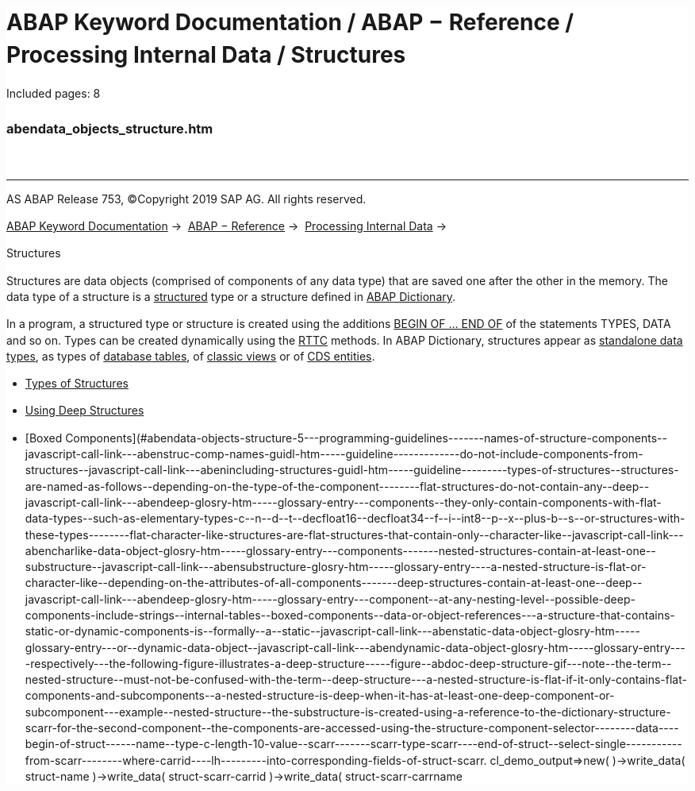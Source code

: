 # ABAP Keyword Documentation / ABAP − Reference / Processing Internal Data / Structures

Included pages: 8


### abendata_objects_structure.htm

  

* * *

AS ABAP Release 753, ©Copyright 2019 SAP AG. All rights reserved.

[ABAP Keyword Documentation](javascript:call_link\('abenabap.htm'\)) →  [ABAP − Reference](javascript:call_link\('abenabap_reference.htm'\)) →  [Processing Internal Data](javascript:call_link\('abenabap_data_working.htm'\)) → 

Structures

Structures are data objects (comprised of components of any data type) that are saved one after the other in the memory. The data type of a structure is a [structured](javascript:call_link\('abenstructured_type_glosry.htm'\) "Glossary Entry") type or a structure defined in [ABAP Dictionary](javascript:call_link\('abenabap_dictionary_glosry.htm'\) "Glossary Entry").

In a program, a structured type or structure is created using the additions [BEGIN OF ... END OF](javascript:call_link\('abaptypes_struc.htm'\)) of the statements TYPES, DATA and so on. Types can be created dynamically using the [RTTC](javascript:call_link\('abenrun_time_type_creation_glosry.htm'\) "Glossary Entry") methods. In ABAP Dictionary, structures appear as [standalone data types](javascript:call_link\('abenddic_structures.htm'\)), as types of [database tables](javascript:call_link\('abenddic_database_tables.htm'\)), of [classic views](javascript:call_link\('abenddic_classical_views.htm'\)) or of [CDS entities](javascript:call_link\('abenddic_cds_entities.htm'\)).

-   [Types of Structures](#abendata-objects-structure-1--------using-structures---@ITOC@@ABENDATA_OBJECTS_STRUCTURE_2)

-   [Using Deep Structures](#abendata-objects-structure-3--------using-deep-abap-dictionary-structures---@ITOC@@ABENDATA_OBJECTS_STRUCTURE_4)

-   [Boxed Components](#abendata-objects-structure-5---programming-guidelines-------names-of-structure-components--javascript-call-link---abenstruc-comp-names-guidl-htm-----guideline-------------do-not-include-components-from-structures--javascript-call-link---abenincluding-structures-guidl-htm-----guideline---------types-of-structures--structures-are-named-as-follows--depending-on-the-type-of-the-component--------flat-structures-do-not-contain-any--deep--javascript-call-link---abendeep-glosry-htm-----glossary-entry---components--they-only-contain-components-with-flat-data-types--such-as-elementary-types-c--n--d--t--decfloat16--decfloat34--f--i--int8--p--x--plus-b--s--or-structures-with-these-types--------flat-character-like-structures-are-flat-structures-that-contain-only--character-like--javascript-call-link---abencharlike-data-object-glosry-htm-----glossary-entry---components-------nested-structures-contain-at-least-one--substructure--javascript-call-link---abensubstructure-glosry-htm-----glossary-entry----a-nested-structure-is-flat-or-character-like--depending-on-the-attributes-of-all-components-------deep-structures-contain-at-least-one--deep--javascript-call-link---abendeep-glosry-htm-----glossary-entry---component--at-any-nesting-level--possible-deep-components-include-strings--internal-tables--boxed-components--data-or-object-references---a-structure-that-contains-static-or-dynamic-components-is--formally--a--static--javascript-call-link---abenstatic-data-object-glosry-htm-----glossary-entry---or--dynamic-data-object--javascript-call-link---abendynamic-data-object-glosry-htm-----glossary-entry----respectively---the-following-figure-illustrates-a-deep-structure-----figure--abdoc-deep-structure-gif---note--the-term--nested-structure--must-not-be-confused-with-the-term--deep-structure---a-nested-structure-is-flat-if-it-only-contains-flat-components-and-subcomponents--a-nested-structure-is-deep-when-it-has-at-least-one-deep-component-or-subcomponent---example--nested-structure--the-substructure-is-created-using-a-reference-to-the-dictionary-structure-scarr-for-the-second-component--the-components-are-accessed-using-the-structure-component-selector--------data----begin-of-struct------name--type-c-length-10-value--scarr-------scarr-type-scarr----end-of-struct--select-single-----------from-scarr--------where-carrid----lh---------into-corresponding-fields-of-struct-scarr.
cl\_demo\_output=>new(
)->write\_data( struct-name
)->write\_data( struct-scarr-carrid
)->write\_data( struct-scarr-carrname
